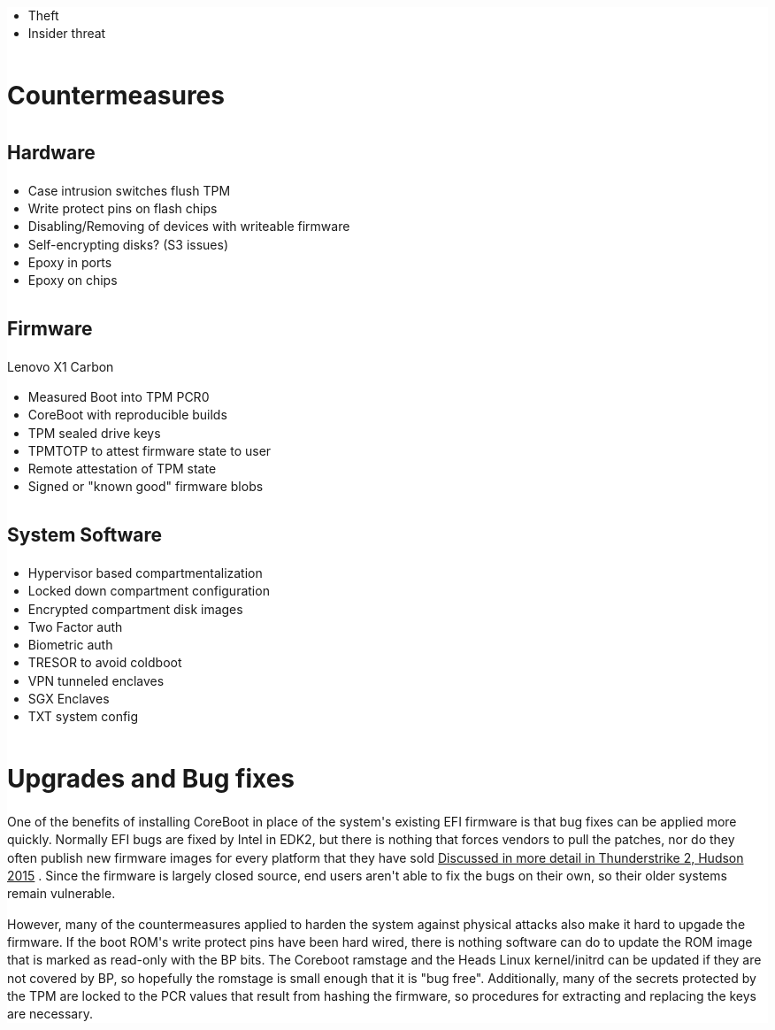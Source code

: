   * Theft
  * Insider threat

Countermeasures
===

Hardware
----

* Case intrusion switches flush TPM
* Write protect pins on flash chips
* Disabling/Removing of devices with writeable firmware
* Self-encrypting disks? (S3 issues)
* Epoxy in ports
* Epoxy on chips

Firmware
----

Lenovo X1 Carbon

* Measured Boot into TPM PCR0
* CoreBoot with reproducible builds
* TPM sealed drive keys
* TPMTOTP to attest firmware state to user
* Remote attestation of TPM state
* Signed or "known good" firmware blobs

System Software
----

* Hypervisor based compartmentalization
* Locked down compartment configuration
* Encrypted compartment disk images
* Two Factor auth
* Biometric auth
* TRESOR to avoid coldboot
* VPN tunneled enclaves
* SGX Enclaves
* TXT system config

Upgrades and Bug fixes
===

One of the benefits of installing CoreBoot in place of the system's existing EFI
 firmware is that bug fixes can be applied more quickly. Normally EFI bugs are
 fixed by Intel in EDK2, but there is nothing that forces vendors to pull the
 patches, nor do they often publish new firmware images for every platform that
 they have sold
 [Discussed in more detail in Thunderstrike 2, Hudson 2015](https://trmm.net/Thunderstrike2_details)
 . Since the firmware is largely closed source, end users aren't able to fix the
 bugs on their own, so their older systems remain vulnerable.

However, many of the countermeasures applied to harden the system against
 physical attacks also make it hard to upgade the firmware. If the boot ROM's
 write protect pins have been hard wired, there is nothing software can do to
 update the ROM image that is marked as read-only with the BP bits. The Coreboot
 ramstage and the Heads Linux kernel/initrd can be updated if they are not
 covered by BP, so hopefully the romstage is small enough that it is "bug free".
 Additionally, many of the secrets protected by the TPM are locked to the PCR
 values that result from hashing the firmware, so procedures for extracting and
 replacing the keys are necessary.
